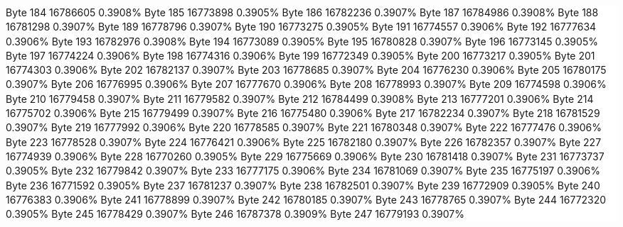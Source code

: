 Byte   184	16786605	0.3908%
Byte   185	16773898	0.3905%
Byte   186	16782236	0.3907%
Byte   187	16784986	0.3908%
Byte   188	16781298	0.3907%
Byte   189	16778796	0.3907%
Byte   190	16773275	0.3905%
Byte   191	16774557	0.3906%
Byte   192	16777634	0.3906%
Byte   193	16782976	0.3908%
Byte   194	16773089	0.3905%
Byte   195	16780828	0.3907%
Byte   196	16773145	0.3905%
Byte   197	16774224	0.3906%
Byte   198	16774316	0.3906%
Byte   199	16772349	0.3905%
Byte   200	16773217	0.3905%
Byte   201	16774303	0.3906%
Byte   202	16782137	0.3907%
Byte   203	16778685	0.3907%
Byte   204	16776230	0.3906%
Byte   205	16780175	0.3907%
Byte   206	16776995	0.3906%
Byte   207	16777670	0.3906%
Byte   208	16778993	0.3907%
Byte   209	16774598	0.3906%
Byte   210	16779458	0.3907%
Byte   211	16779582	0.3907%
Byte   212	16784499	0.3908%
Byte   213	16777201	0.3906%
Byte   214	16775702	0.3906%
Byte   215	16779499	0.3907%
Byte   216	16775480	0.3906%
Byte   217	16782234	0.3907%
Byte   218	16781529	0.3907%
Byte   219	16777992	0.3906%
Byte   220	16778585	0.3907%
Byte   221	16780348	0.3907%
Byte   222	16777476	0.3906%
Byte   223	16778528	0.3907%
Byte   224	16776421	0.3906%
Byte   225	16782180	0.3907%
Byte   226	16782357	0.3907%
Byte   227	16774939	0.3906%
Byte   228	16770260	0.3905%
Byte   229	16775669	0.3906%
Byte   230	16781418	0.3907%
Byte   231	16773737	0.3905%
Byte   232	16779842	0.3907%
Byte   233	16777175	0.3906%
Byte   234	16781069	0.3907%
Byte   235	16775197	0.3906%
Byte   236	16771592	0.3905%
Byte   237	16781237	0.3907%
Byte   238	16782501	0.3907%
Byte   239	16772909	0.3905%
Byte   240	16776383	0.3906%
Byte   241	16778899	0.3907%
Byte   242	16780185	0.3907%
Byte   243	16778765	0.3907%
Byte   244	16772320	0.3905%
Byte   245	16778429	0.3907%
Byte   246	16787378	0.3909%
Byte   247	16779193	0.3907%